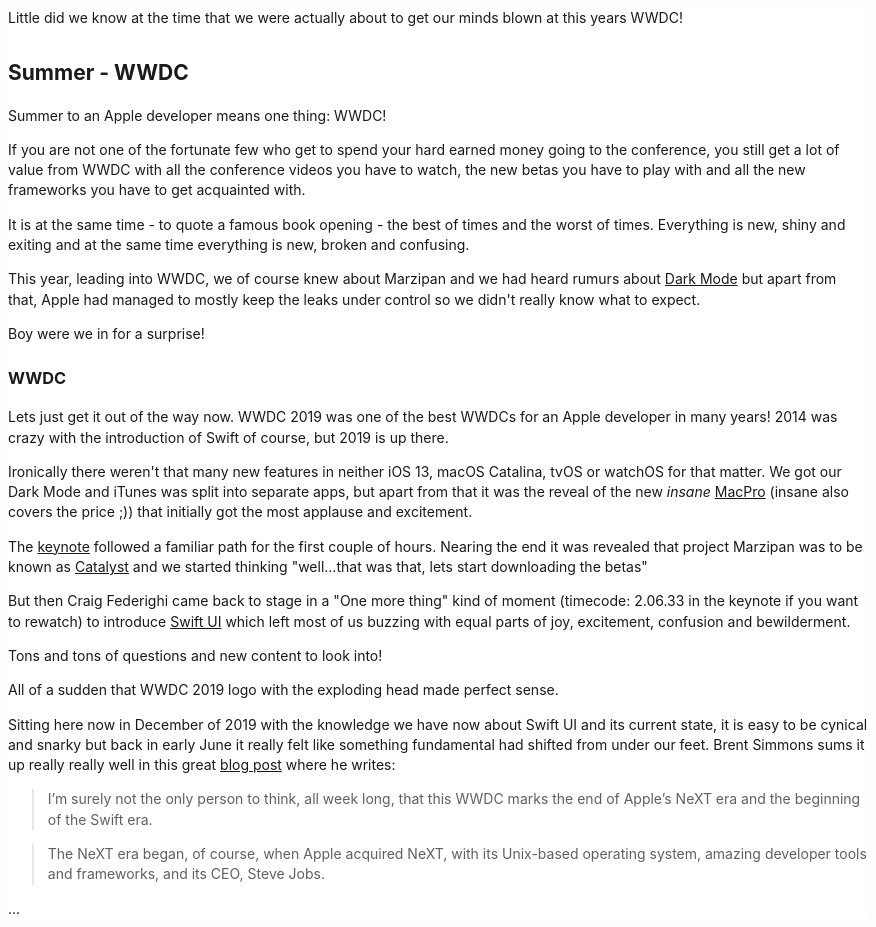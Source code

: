 Little did we know at the time that we were actually about to get our minds blown at this years WWDC!

## Summer - WWDC

Summer to an Apple developer means one thing: WWDC!

If you are not one of the fortunate few who get to spend your hard earned money going to the conference, you still get a lot of value from WWDC with all the conference videos you have to watch, the new betas you have to play with and all the new frameworks you have to get acquainted with.

It is at the same time - to quote a famous book opening - the best of times and the worst of times. Everything is new, shiny and exiting and at the same time everything is new, broken and confusing.

This year, leading into WWDC, we of course knew about Marzipan and we had heard rumurs about [Dark Mode](https://www.cultofmac.com/627088/what-to-expect-from-wwdc-2019/) but apart from that, Apple had managed to mostly keep the leaks under control so we didn't really know what to expect.

Boy were we in for a surprise!

### WWDC

Lets just get it out of the way now. WWDC 2019 was one of the best WWDCs for an Apple developer in many years! 2014 was crazy with the introduction of Swift of course, but 2019 is up there.

Ironically there weren't that many new features in neither iOS 13, macOS Catalina, tvOS or watchOS for that matter. We got our Dark Mode and iTunes was split into separate apps, but apart from that it was the reveal of the new _insane_ [MacPro](https://www.apple.com/mac-pro/) (insane also covers the price ;)) that initially got the most applause and excitement.

The [keynote](https://www.youtube.com/watch?v=psL_5RIBqnY) followed a familiar path for the first couple of hours. Nearing the end it was revealed that project Marzipan was to be known as [Catalyst](https://developer.apple.com/mac-catalyst/) and we started thinking "well...that was that, lets start downloading the betas"

But then Craig Federighi came back to stage in a "One more thing" kind of moment (timecode: 2.06.33 in the keynote if you want to rewatch) to introduce [Swift UI](https://developer.apple.com/xcode/swiftui/) which left most of us buzzing with equal parts of joy, excitement, confusion and bewilderment.

Tons and tons of questions and new content to look into!

All of a sudden that WWDC 2019 logo with the exploding head made perfect sense.

Sitting here now in December of 2019 with the knowledge we have now about Swift UI and its current state, it is easy to be cynical and snarky but back in early June it really felt like something fundamental had shifted from under our feet. Brent Simmons sums it up really really well in this great [blog post](https://inessential.com/2019/06/07/the_next_era_ends_the_swift_era_begins) where he writes:

> I’m surely not the only person to think, all week long, that this WWDC marks the end of Apple’s NeXT era and the beginning of the Swift era.

> The NeXT era began, of course, when Apple acquired NeXT, with its Unix-based operating system, amazing developer tools and frameworks, and its CEO, Steve Jobs.

...
